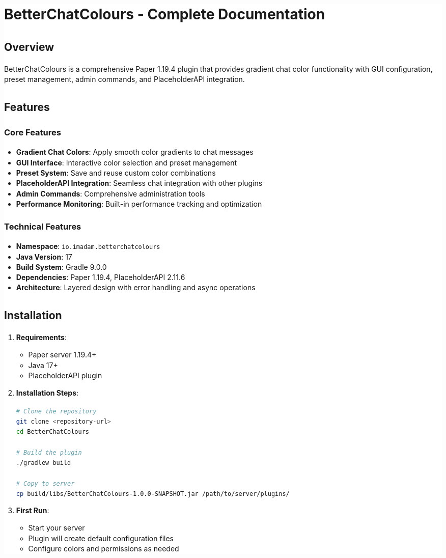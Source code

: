 # BetterChatColours - Complete Documentation

## Overview

BetterChatColours is a comprehensive Paper 1.19.4 plugin that provides gradient chat color functionality with GUI configuration, preset management, admin commands, and PlaceholderAPI integration.

## Features

### Core Features

- **Gradient Chat Colors**: Apply smooth color gradients to chat messages
- **GUI Interface**: Interactive color selection and preset management
- **Preset System**: Save and reuse custom color combinations
- **PlaceholderAPI Integration**: Seamless chat integration with other plugins
- **Admin Commands**: Comprehensive administration tools
- **Performance Monitoring**: Built-in performance tracking and optimization

### Technical Features

- **Namespace**: `io.imadam.betterchatcolours`
- **Java Version**: 17
- **Build System**: Gradle 9.0.0
- **Dependencies**: Paper 1.19.4, PlaceholderAPI 2.11.6
- **Architecture**: Layered design with error handling and async operations

## Installation

1. **Requirements**:

   - Paper server 1.19.4+
   - Java 17+
   - PlaceholderAPI plugin

2. **Installation Steps**:

   ```bash
   # Clone the repository
   git clone <repository-url>
   cd BetterChatColours

   # Build the plugin
   ./gradlew build

   # Copy to server
   cp build/libs/BetterChatColours-1.0.0-SNAPSHOT.jar /path/to/server/plugins/
   ```

3. **First Run**:
   - Start your server
   - Plugin will create default configuration files
   - Configure colors and permissions as needed
